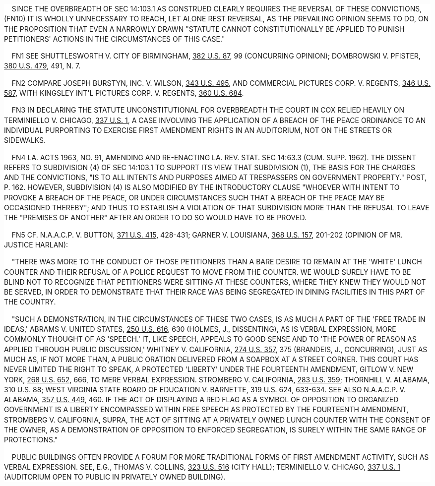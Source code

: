     SINCE THE OVERBREADTH OF SEC 14:103.1 AS CONSTRUED CLEARLY REQUIRES THE REVERSAL OF THESE CONVICTIONS, (FN10) IT IS WHOLLY UNNECESSARY TO REACH, LET ALONE REST REVERSAL, AS THE PREVAILING OPINION SEEMS TO DO, ON THE PROPOSITION THAT EVEN A NARROWLY DRAWN "STATUTE CANNOT CONSTITUTIONALLY BE APPLIED TO PUNISH PETITIONERS' ACTIONS IN THE CIRCUMSTANCES OF THIS CASE."

    FN1  SEE SHUTTLESWORTH V. CITY OF BIRMINGHAM, [382 U.S. 87][/us/courts/scotus/usReporter/382/87], 99 (CONCURRING OPINION); DOMBROWSKI V. PFISTER, [380 U.S. 479][/us/courts/scotus/usReporter/380/479], 491, N. 7.

    FN2  COMPARE JOSEPH BURSTYN, INC. V. WILSON, [343 U.S. 495][/us/courts/scotus/usReporter/343/495], AND COMMERCIAL PICTURES CORP. V. REGENTS, [346 U.S. 587][/us/courts/scotus/usReporter/346/587], WITH KINGSLEY INT'L PICTURES CORP. V. REGENTS, [360 U.S. 684][/us/courts/scotus/usReporter/360/684].

    FN3  IN DECLARING THE STATUTE UNCONSTITUTIONAL FOR OVERBREADTH THE COURT IN COX RELIED HEAVILY ON TERMINIELLO V. CHICAGO, [337 U.S. 1][/us/courts/scotus/usReporter/337/1], A CASE INVOLVING THE APPLICATION OF A BREACH OF THE PEACE ORDINANCE TO AN INDIVIDUAL PURPORTING TO EXERCISE FIRST AMENDMENT RIGHTS IN AN AUDITORIUM, NOT ON THE STREETS OR SIDEWALKS.

    FN4  LA. ACTS 1963, NO. 91, AMENDING AND RE-ENACTING LA. REV. STAT. SEC 14:63.3 (CUM. SUPP. 1962).  THE DISSENT REFERS TO SUBDIVISION (4) OF SEC 14:103.1 TO SUPPORT ITS VIEW THAT SUBDIVISION (1), THE BASIS FOR THE CHARGES AND THE CONVICTIONS, "IS TO ALL INTENTS AND PURPOSES AIMED AT TRESPASSERS ON GOVERNMENT PROPERTY."  POST, P. 162.  HOWEVER, SUBDIVISION (4) IS ALSO MODIFIED BY THE INTRODUCTORY CLAUSE "WHOEVER WITH INTENT TO PROVOKE A BREACH OF THE PEACE, OR UNDER CIRCUMSTANCES SUCH THAT A BREACH OF THE PEACE MAY BE OCCASIONED THEREBY"; AND THUS TO ESTABLISH A VIOLATION OF THAT SUBDIVISION MORE THAN THE REFUSAL TO LEAVE THE "PREMISES OF ANOTHER" AFTER AN ORDER TO DO SO WOULD HAVE TO BE PROVED.

    FN5  CF. N.A.A.C.P. V. BUTTON, [371 U.S. 415][/us/courts/scotus/usReporter/371/415], 428-431; GARNER V. LOUISIANA, [368 U.S. 157][/us/courts/scotus/usReporter/368/157], 201-202 (OPINION OF MR. JUSTICE HARLAN):

    "THERE WAS MORE TO THE CONDUCT OF THOSE PETITIONERS THAN A BARE DESIRE TO REMAIN AT THE 'WHITE' LUNCH COUNTER AND THEIR REFUSAL OF A POLICE REQUEST TO MOVE FROM THE COUNTER.  WE WOULD SURELY HAVE TO BE BLIND NOT TO RECOGNIZE THAT PETITIONERS WERE SITTING AT THESE COUNTERS, WHERE THEY KNEW THEY WOULD NOT BE SERVED, IN ORDER TO DEMONSTRATE THAT THEIR RACE WAS BEING SEGREGATED IN DINING FACILITIES IN THIS PART OF THE COUNTRY.

    "SUCH A DEMONSTRATION, IN THE CIRCUMSTANCES OF THESE TWO CASES, IS AS MUCH A PART OF THE 'FREE TRADE IN IDEAS,' ABRAMS V. UNITED STATES, [250 U.S. 616][/us/courts/scotus/usReporter/250/616], 630 (HOLMES, J., DISSENTING), AS IS VERBAL EXPRESSION, MORE COMMONLY THOUGHT OF AS 'SPEECH.'  IT, LIKE SPEECH, APPEALS TO GOOD SENSE AND TO 'THE POWER OF REASON AS APPLIED THROUGH PUBLIC DISCUSSION,' WHITNEY V. CALIFORNIA, [274 U.S. 357][/us/courts/scotus/usReporter/274/357], 375 (BRANDEIS, J., CONCURRING), JUST AS MUCH AS, IF NOT MORE THAN, A PUBLIC ORATION DELIVERED FROM A SOAPBOX AT A STREET CORNER.  THIS COURT HAS NEVER LIMITED THE RIGHT TO SPEAK, A PROTECTED 'LIBERTY' UNDER THE FOURTEENTH AMENDMENT, GITLOW V. NEW YORK, [268 U.S. 652][/us/courts/scotus/usReporter/268/652], 666, TO MERE VERBAL EXPRESSION.  STROMBERG V. CALIFORNIA, [283 U.S. 359][/us/courts/scotus/usReporter/283/359]; THORNHILL V. ALABAMA, [310 U.S. 88][/us/courts/scotus/usReporter/310/88]; WEST VIRGINIA STATE BOARD OF EDUCATION V. BARNETTE, [319 U.S. 624][/us/courts/scotus/usReporter/319/624], 633-634.  SEE ALSO N.A.A.C.P. V. ALABAMA, [357 U.S. 449][/us/courts/scotus/usReporter/357/449], 460.  IF THE ACT OF DISPLAYING A RED FLAG AS A SYMBOL OF OPPOSITION TO ORGANIZED GOVERNMENT IS A LIBERTY ENCOMPASSED WITHIN FREE SPEECH AS PROTECTED BY THE FOURTEENTH AMENDMENT, STROMBERG V. CALIFORNIA, SUPRA, THE ACT OF SITTING AT A PRIVATELY OWNED LUNCH COUNTER WITH THE CONSENT OF THE OWNER, AS A DEMONSTRATION OF OPPOSITION TO ENFORCED SEGREGATION, IS SURELY WITHIN THE SAME RANGE OF PROTECTIONS."

    PUBLIC BUILDINGS OFTEN PROVIDE A FORUM FOR MORE TRADITIONAL FORMS OF FIRST AMENDMENT ACTIVITY, SUCH AS VERBAL EXPRESSION.  SEE, E.G., THOMAS V. COLLINS, [323 U.S. 516][/us/courts/scotus/usReporter/323/516] (CITY HALL); TERMINIELLO V. CHICAGO, [337 U.S. 1][/us/courts/scotus/usReporter/337/1] (AUDITORIUM OPEN TO PUBLIC IN PRIVATELY OWNED BUILDING).


[/us/courts/scotus/usReporter/383/131]: https://publicdocs.github.io/go/links?ns=uslm-x&ref=%2Fus%2Fcourts%2Fscotus%2FusReporter%2F383%2F131
[/us/courts/scotus/usReporter/368/157]: https://publicdocs.github.io/go/links?ns=uslm-x&ref=%2Fus%2Fcourts%2Fscotus%2FusReporter%2F368%2F157
[/us/courts/scotus/usReporter/370/154]: https://publicdocs.github.io/go/links?ns=uslm-x&ref=%2Fus%2Fcourts%2Fscotus%2FusReporter%2F370%2F154
[/us/courts/scotus/usReporter/379/536]: https://publicdocs.github.io/go/links?ns=uslm-x&ref=%2Fus%2Fcourts%2Fscotus%2FusReporter%2F379%2F536
[/us/courts/scotus/usReporter/379/536]: https://publicdocs.github.io/go/links?ns=uslm-x&ref=%2Fus%2Fcourts%2Fscotus%2FusReporter%2F379%2F536
[/us/courts/scotus/usReporter/368/157]: https://publicdocs.github.io/go/links?ns=uslm-x&ref=%2Fus%2Fcourts%2Fscotus%2FusReporter%2F368%2F157
[/us/courts/scotus/usReporter/370/154]: https://publicdocs.github.io/go/links?ns=uslm-x&ref=%2Fus%2Fcourts%2Fscotus%2FusReporter%2F370%2F154
[/us/courts/scotus/usReporter/379/536]: https://publicdocs.github.io/go/links?ns=uslm-x&ref=%2Fus%2Fcourts%2Fscotus%2FusReporter%2F379%2F536
[/us/courts/scotus/usReporter/337/1]: https://publicdocs.github.io/go/links?ns=uslm-x&ref=%2Fus%2Fcourts%2Fscotus%2FusReporter%2F337%2F1
[/us/courts/scotus/usReporter/372/229]: https://publicdocs.github.io/go/links?ns=uslm-x&ref=%2Fus%2Fcourts%2Fscotus%2FusReporter%2F372%2F229
[/us/courts/scotus/usReporter/381/901]: https://publicdocs.github.io/go/links?ns=uslm-x&ref=%2Fus%2Fcourts%2Fscotus%2FusReporter%2F381%2F901
[/us/courts/scotus/usReporter/382/87]: https://publicdocs.github.io/go/links?ns=uslm-x&ref=%2Fus%2Fcourts%2Fscotus%2FusReporter%2F382%2F87
[/us/courts/scotus/usReporter/373/284]: https://publicdocs.github.io/go/links?ns=uslm-x&ref=%2Fus%2Fcourts%2Fscotus%2FusReporter%2F373%2F284
[/us/courts/scotus/usReporter/373/61]: https://publicdocs.github.io/go/links?ns=uslm-x&ref=%2Fus%2Fcourts%2Fscotus%2FusReporter%2F373%2F61
[/us/courts/scotus/usReporter/373/526]: https://publicdocs.github.io/go/links?ns=uslm-x&ref=%2Fus%2Fcourts%2Fscotus%2FusReporter%2F373%2F526
[/us/courts/scotus/usReporter/382/87]: https://publicdocs.github.io/go/links?ns=uslm-x&ref=%2Fus%2Fcourts%2Fscotus%2FusReporter%2F382%2F87
[/us/courts/scotus/usReporter/373/284]: https://publicdocs.github.io/go/links?ns=uslm-x&ref=%2Fus%2Fcourts%2Fscotus%2FusReporter%2F373%2F284
[/us/courts/scotus/usReporter/337/1]: https://publicdocs.github.io/go/links?ns=uslm-x&ref=%2Fus%2Fcourts%2Fscotus%2FusReporter%2F337%2F1
[/us/courts/scotus/usReporter/340/315]: https://publicdocs.github.io/go/links?ns=uslm-x&ref=%2Fus%2Fcourts%2Fscotus%2FusReporter%2F340%2F315
[/us/courts/scotus/usReporter/315/568]: https://publicdocs.github.io/go/links?ns=uslm-x&ref=%2Fus%2Fcourts%2Fscotus%2FusReporter%2F315%2F568
[/us/courts/scotus/usReporter/340/268]: https://publicdocs.github.io/go/links?ns=uslm-x&ref=%2Fus%2Fcourts%2Fscotus%2FusReporter%2F340%2F268
[/us/courts/scotus/usReporter/379/536]: https://publicdocs.github.io/go/links?ns=uslm-x&ref=%2Fus%2Fcourts%2Fscotus%2FusReporter%2F379%2F536
[/us/courts/scotus/usReporter/371/415]: https://publicdocs.github.io/go/links?ns=uslm-x&ref=%2Fus%2Fcourts%2Fscotus%2FusReporter%2F371%2F415
[/us/courts/scotus/usReporter/357/449]: https://publicdocs.github.io/go/links?ns=uslm-x&ref=%2Fus%2Fcourts%2Fscotus%2FusReporter%2F357%2F449
[/us/courts/scotus/usReporter/283/359]: https://publicdocs.github.io/go/links?ns=uslm-x&ref=%2Fus%2Fcourts%2Fscotus%2FusReporter%2F283%2F359
[/us/courts/scotus/usReporter/379/536]: https://publicdocs.github.io/go/links?ns=uslm-x&ref=%2Fus%2Fcourts%2Fscotus%2FusReporter%2F379%2F536
[/us/courts/scotus/usReporter/379/559]: https://publicdocs.github.io/go/links?ns=uslm-x&ref=%2Fus%2Fcourts%2Fscotus%2FusReporter%2F379%2F559
[/us/courts/scotus/usReporter/373/284]: https://publicdocs.github.io/go/links?ns=uslm-x&ref=%2Fus%2Fcourts%2Fscotus%2FusReporter%2F373%2F284
[/us/courts/scotus/usReporter/373/61]: https://publicdocs.github.io/go/links?ns=uslm-x&ref=%2Fus%2Fcourts%2Fscotus%2FusReporter%2F373%2F61
[/us/courts/scotus/usReporter/371/415]: https://publicdocs.github.io/go/links?ns=uslm-x&ref=%2Fus%2Fcourts%2Fscotus%2FusReporter%2F371%2F415
[/us/courts/scotus/usReporter/340/315]: https://publicdocs.github.io/go/links?ns=uslm-x&ref=%2Fus%2Fcourts%2Fscotus%2FusReporter%2F340%2F315
[/us/courts/scotus/usReporter/382/87]: https://publicdocs.github.io/go/links?ns=uslm-x&ref=%2Fus%2Fcourts%2Fscotus%2FusReporter%2F382%2F87
[/us/courts/scotus/usReporter/380/479]: https://publicdocs.github.io/go/links?ns=uslm-x&ref=%2Fus%2Fcourts%2Fscotus%2FusReporter%2F380%2F479
[/us/courts/scotus/usReporter/343/495]: https://publicdocs.github.io/go/links?ns=uslm-x&ref=%2Fus%2Fcourts%2Fscotus%2FusReporter%2F343%2F495
[/us/courts/scotus/usReporter/346/587]: https://publicdocs.github.io/go/links?ns=uslm-x&ref=%2Fus%2Fcourts%2Fscotus%2FusReporter%2F346%2F587
[/us/courts/scotus/usReporter/360/684]: https://publicdocs.github.io/go/links?ns=uslm-x&ref=%2Fus%2Fcourts%2Fscotus%2FusReporter%2F360%2F684
[/us/courts/scotus/usReporter/337/1]: https://publicdocs.github.io/go/links?ns=uslm-x&ref=%2Fus%2Fcourts%2Fscotus%2FusReporter%2F337%2F1
[/us/courts/scotus/usReporter/371/415]: https://publicdocs.github.io/go/links?ns=uslm-x&ref=%2Fus%2Fcourts%2Fscotus%2FusReporter%2F371%2F415
[/us/courts/scotus/usReporter/368/157]: https://publicdocs.github.io/go/links?ns=uslm-x&ref=%2Fus%2Fcourts%2Fscotus%2FusReporter%2F368%2F157
[/us/courts/scotus/usReporter/250/616]: https://publicdocs.github.io/go/links?ns=uslm-x&ref=%2Fus%2Fcourts%2Fscotus%2FusReporter%2F250%2F616
[/us/courts/scotus/usReporter/274/357]: https://publicdocs.github.io/go/links?ns=uslm-x&ref=%2Fus%2Fcourts%2Fscotus%2FusReporter%2F274%2F357
[/us/courts/scotus/usReporter/268/652]: https://publicdocs.github.io/go/links?ns=uslm-x&ref=%2Fus%2Fcourts%2Fscotus%2FusReporter%2F268%2F652
[/us/courts/scotus/usReporter/283/359]: https://publicdocs.github.io/go/links?ns=uslm-x&ref=%2Fus%2Fcourts%2Fscotus%2FusReporter%2F283%2F359
[/us/courts/scotus/usReporter/310/88]: https://publicdocs.github.io/go/links?ns=uslm-x&ref=%2Fus%2Fcourts%2Fscotus%2FusReporter%2F310%2F88
[/us/courts/scotus/usReporter/319/624]: https://publicdocs.github.io/go/links?ns=uslm-x&ref=%2Fus%2Fcourts%2Fscotus%2FusReporter%2F319%2F624
[/us/courts/scotus/usReporter/357/449]: https://publicdocs.github.io/go/links?ns=uslm-x&ref=%2Fus%2Fcourts%2Fscotus%2FusReporter%2F357%2F449
[/us/courts/scotus/usReporter/323/516]: https://publicdocs.github.io/go/links?ns=uslm-x&ref=%2Fus%2Fcourts%2Fscotus%2FusReporter%2F323%2F516
[/us/courts/scotus/usReporter/337/1]: https://publicdocs.github.io/go/links?ns=uslm-x&ref=%2Fus%2Fcourts%2Fscotus%2FusReporter%2F337%2F1
[/us/courts/scotus/usReporter/373/526]: https://publicdocs.github.io/go/links?ns=uslm-x&ref=%2Fus%2Fcourts%2Fscotus%2FusReporter%2F373%2F526
[/us/courts/scotus/usReporter/245/60]: https://publicdocs.github.io/go/links?ns=uslm-x&ref=%2Fus%2Fcourts%2Fscotus%2FusReporter%2F245%2F60
[/us/courts/scotus/usReporter/358/1]: https://publicdocs.github.io/go/links?ns=uslm-x&ref=%2Fus%2Fcourts%2Fscotus%2FusReporter%2F358%2F1
[/us/courts/scotus/usReporter/370/154]: https://publicdocs.github.io/go/links?ns=uslm-x&ref=%2Fus%2Fcourts%2Fscotus%2FusReporter%2F370%2F154
[/us/courts/scotus/usReporter/372/229]: https://publicdocs.github.io/go/links?ns=uslm-x&ref=%2Fus%2Fcourts%2Fscotus%2FusReporter%2F372%2F229
[/us/courts/scotus/usReporter/368/157]: https://publicdocs.github.io/go/links?ns=uslm-x&ref=%2Fus%2Fcourts%2Fscotus%2FusReporter%2F368%2F157
[/us/courts/scotus/usReporter/370/154]: https://publicdocs.github.io/go/links?ns=uslm-x&ref=%2Fus%2Fcourts%2Fscotus%2FusReporter%2F370%2F154
[/us/courts/scotus/usReporter/379/536]: https://publicdocs.github.io/go/links?ns=uslm-x&ref=%2Fus%2Fcourts%2Fscotus%2FusReporter%2F379%2F536
[/us/courts/scotus/usReporter/332/1]: https://publicdocs.github.io/go/links?ns=uslm-x&ref=%2Fus%2Fcourts%2Fscotus%2FusReporter%2F332%2F1
[/us/courts/scotus/usReporter/372/229]: https://publicdocs.github.io/go/links?ns=uslm-x&ref=%2Fus%2Fcourts%2Fscotus%2FusReporter%2F372%2F229
[/us/courts/scotus/usReporter/360/684]: https://publicdocs.github.io/go/links?ns=uslm-x&ref=%2Fus%2Fcourts%2Fscotus%2FusReporter%2F360%2F684
[/us/courts/scotus/usReporter/379/559]: https://publicdocs.github.io/go/links?ns=uslm-x&ref=%2Fus%2Fcourts%2Fscotus%2FusReporter%2F379%2F559
[/us/courts/scotus/usReporter/379/559]: https://publicdocs.github.io/go/links?ns=uslm-x&ref=%2Fus%2Fcourts%2Fscotus%2FusReporter%2F379%2F559
[/us/courts/scotus/usReporter/312/287]: https://publicdocs.github.io/go/links?ns=uslm-x&ref=%2Fus%2Fcourts%2Fscotus%2FusReporter%2F312%2F287